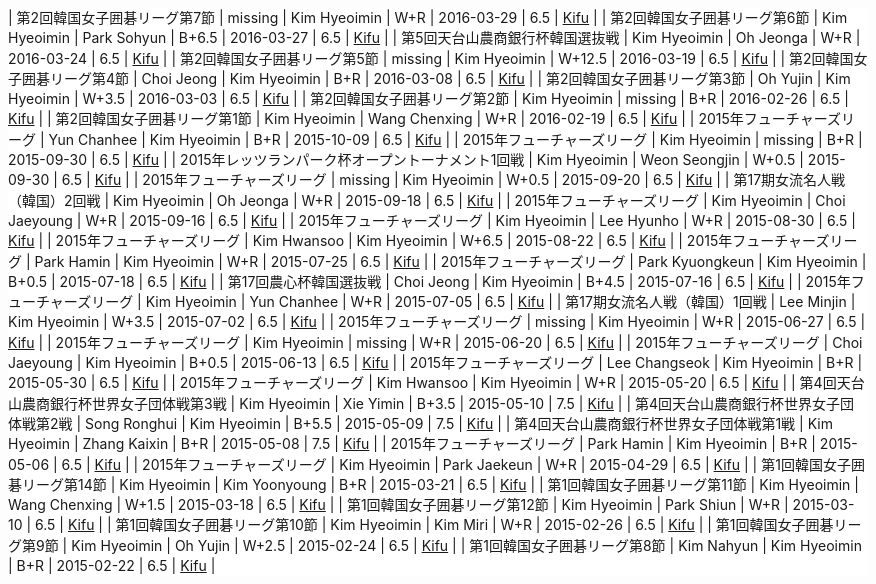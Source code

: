 | 第2回韓国女子囲碁リーグ第7節 | missing | Kim Hyeoimin | W+R | 2016-03-29 | 6.5 | [Kifu](https://kifudepot.net/kifucontents.php?id=gadEB8VCG5qw3SdNFUf%2FIQ%3D%3D) | 
| 第2回韓国女子囲碁リーグ第6節 | Kim Hyeoimin | Park Sohyun | B+6.5 | 2016-03-27 | 6.5 | [Kifu](https://kifudepot.net/kifucontents.php?id=SrbxUs%2F1k4Zn9hgbyC4CDQ%3D%3D) | 
| 第5回天台山農商銀行杯韓国選抜戦 | Kim Hyeoimin | Oh Jeonga | W+R | 2016-03-24 | 6.5 | [Kifu](https://kifudepot.net/kifucontents.php?id=J4HDphHSx46KS7xmpyMWCA%3D%3D) | 
| 第2回韓国女子囲碁リーグ第5節 | missing | Kim Hyeoimin | W+12.5 | 2016-03-19 | 6.5 | [Kifu](https://kifudepot.net/kifucontents.php?id=aCr0JLyCF40i1Ay5XLNjDA%3D%3D) | 
| 第2回韓国女子囲碁リーグ第4節 | Choi Jeong | Kim Hyeoimin | B+R | 2016-03-08 | 6.5 | [Kifu](https://kifudepot.net/kifucontents.php?id=K%2FGnd34AMUo4Lxd9qUsydg%3D%3D) | 
| 第2回韓国女子囲碁リーグ第3節 | Oh Yujin | Kim Hyeoimin | W+3.5 | 2016-03-03 | 6.5 | [Kifu](https://kifudepot.net/kifucontents.php?id=RT7JSB1fS%2FD2CnfNkhu25Q%3D%3D) | 
| 第2回韓国女子囲碁リーグ第2節 | Kim Hyeoimin | missing | B+R | 2016-02-26 | 6.5 | [Kifu](https://kifudepot.net/kifucontents.php?id=Rzf%2BSOxp%2Ffr%2FsH%2Brr14upg%3D%3D) | 
| 第2回韓国女子囲碁リーグ第1節 | Kim Hyeoimin | Wang Chenxing | W+R | 2016-02-19 | 6.5 | [Kifu](https://kifudepot.net/kifucontents.php?id=4chkIJ8sWuCjJApvsCx3ZQ%3D%3D) | 
| 2015年フューチャーズリーグ | Yun Chanhee | Kim Hyeoimin | B+R | 2015-10-09 | 6.5 | [Kifu](https://kifudepot.net/kifucontents.php?id=ic1A%2F8bUnC%2F8j4aw24gJUQ%3D%3D) | 
| 2015年フューチャーズリーグ | Kim Hyeoimin | missing | B+R | 2015-09-30 | 6.5 | [Kifu](https://kifudepot.net/kifucontents.php?id=20svUf10xf268%2BxGIp4tLA%3D%3D) | 
| 2015年レッツランパーク杯オープントーナメント1回戦 | Kim Hyeoimin | Weon Seongjin | W+0.5 | 2015-09-30 | 6.5 | [Kifu](https://kifudepot.net/kifucontents.php?id=zfnvGxXVh4Z0IvsiCcv6vg%3D%3D) | 
| 2015年フューチャーズリーグ | missing | Kim Hyeoimin | W+0.5 | 2015-09-20 | 6.5 | [Kifu](https://kifudepot.net/kifucontents.php?id=XQ38AFXvI3oOURVrl4aSyg%3D%3D) | 
| 第17期女流名人戦（韓国）2回戦 | Kim Hyeoimin | Oh Jeonga | W+R | 2015-09-18 | 6.5 | [Kifu](https://kifudepot.net/kifucontents.php?id=hhfHuI2bk3%2FlOpKkQFPMQA%3D%3D) | 
| 2015年フューチャーズリーグ | Kim Hyeoimin | Choi Jaeyoung | W+R | 2015-09-16 | 6.5 | [Kifu](https://kifudepot.net/kifucontents.php?id=KCUQ%2F2AT0Cs%2Fvxn0ywlcGg%3D%3D) | 
| 2015年フューチャーズリーグ | Kim Hyeoimin | Lee Hyunho | W+R | 2015-08-30 | 6.5 | [Kifu](https://kifudepot.net/kifucontents.php?id=tHx62HS54lU2gNPPh7%2Fw%2Fw%3D%3D) | 
| 2015年フューチャーズリーグ | Kim Hwansoo | Kim Hyeoimin | W+6.5 | 2015-08-22 | 6.5 | [Kifu](https://kifudepot.net/kifucontents.php?id=qlnIOFoRx1ICFJUsqxJ%2BMA%3D%3D) | 
| 2015年フューチャーズリーグ | Park Hamin | Kim Hyeoimin | W+R | 2015-07-25 | 6.5 | [Kifu](https://kifudepot.net/kifucontents.php?id=LWM1s%2BMxmC5nfSuppszcsQ%3D%3D) | 
| 2015年フューチャーズリーグ | Park Kyuongkeun | Kim Hyeoimin | B+0.5 | 2015-07-18 | 6.5 | [Kifu](https://kifudepot.net/kifucontents.php?id=yyuiRAv%2Fwji784Oc65%2Fafw%3D%3D) | 
| 第17回農心杯韓国選抜戦 | Choi Jeong | Kim Hyeoimin | B+4.5 | 2015-07-16 | 6.5 | [Kifu](https://kifudepot.net/kifucontents.php?id=2wrW9t7LGn%2FLRfM8FYPxHg%3D%3D) | 
| 2015年フューチャーズリーグ | Kim Hyeoimin | Yun Chanhee | W+R | 2015-07-05 | 6.5 | [Kifu](https://kifudepot.net/kifucontents.php?id=yyVQd6Op3s%2BFNhJ6v3r3tQ%3D%3D) | 
| 第17期女流名人戦（韓国）1回戦 | Lee Minjin | Kim Hyeoimin | W+3.5 | 2015-07-02 | 6.5 | [Kifu](https://kifudepot.net/kifucontents.php?id=WnD4ZyMk4PFJuL0Fvfddcw%3D%3D) | 
| 2015年フューチャーズリーグ | missing | Kim Hyeoimin | W+R | 2015-06-27 | 6.5 | [Kifu](https://kifudepot.net/kifucontents.php?id=ShwpDenpBJpsnCF5SEgbGg%3D%3D) | 
| 2015年フューチャーズリーグ | Kim Hyeoimin | missing | W+R | 2015-06-20 | 6.5 | [Kifu](https://kifudepot.net/kifucontents.php?id=15A%2F9r4LHCqWADn1d6FPNw%3D%3D) | 
| 2015年フューチャーズリーグ | Choi Jaeyoung | Kim Hyeoimin | B+0.5 | 2015-06-13 | 6.5 | [Kifu](https://kifudepot.net/kifucontents.php?id=l8j6qo2wKE1zLd1OCeglyw%3D%3D) | 
| 2015年フューチャーズリーグ | Lee Changseok | Kim Hyeoimin | B+R | 2015-05-30 | 6.5 | [Kifu](https://kifudepot.net/kifucontents.php?id=a4BsqIJphZH3lnIpU9tIkQ%3D%3D) | 
| 2015年フューチャーズリーグ | Kim Hwansoo | Kim Hyeoimin | W+R | 2015-05-20 | 6.5 | [Kifu](https://kifudepot.net/kifucontents.php?id=VjIcORA18A7EPTPhNkqcbA%3D%3D) | 
| 第4回天台山農商銀行杯世界女子団体戦第3戦 | Kim Hyeoimin | Xie Yimin | B+3.5 | 2015-05-10 | 7.5 | [Kifu](https://kifudepot.net/kifucontents.php?id=PdvdaUWnacorkA%2ByH%2B1D8w%3D%3D) | 
| 第4回天台山農商銀行杯世界女子団体戦第2戦 | Song Ronghui | Kim Hyeoimin | B+5.5 | 2015-05-09 | 7.5 | [Kifu](https://kifudepot.net/kifucontents.php?id=THdi6ZMlNfjIeX7wp9wRCg%3D%3D) | 
| 第4回天台山農商銀行杯世界女子団体戦第1戦 | Kim Hyeoimin | Zhang Kaixin | B+R | 2015-05-08 | 7.5 | [Kifu](https://kifudepot.net/kifucontents.php?id=p7kYqTqoR9sZrq%2BdAX35BA%3D%3D) | 
| 2015年フューチャーズリーグ | Park Hamin | Kim Hyeoimin | B+R | 2015-05-06 | 6.5 | [Kifu](https://kifudepot.net/kifucontents.php?id=HbKN4bneVYnublTS%2BpqvQA%3D%3D) | 
| 2015年フューチャーズリーグ | Kim Hyeoimin | Park Jaekeun | W+R | 2015-04-29 | 6.5 | [Kifu](https://kifudepot.net/kifucontents.php?id=bISo3lyhsCEIHm4tNxD1aA%3D%3D) | 
| 第1回韓国女子囲碁リーグ第14節 | Kim Hyeoimin | Kim Yoonyoung | B+R | 2015-03-21 | 6.5 | [Kifu](https://kifudepot.net/kifucontents.php?id=jOTcDn4hSzqTVhloiSrg4Q%3D%3D) | 
| 第1回韓国女子囲碁リーグ第11節 | Kim Hyeoimin | Wang Chenxing | W+1.5 | 2015-03-18 | 6.5 | [Kifu](https://kifudepot.net/kifucontents.php?id=7LMJKPfjP%2Fy%2B5XhCPtRatA%3D%3D) | 
| 第1回韓国女子囲碁リーグ第12節 | Kim Hyeoimin | Park Shiun | W+R | 2015-03-10 | 6.5 | [Kifu](https://kifudepot.net/kifucontents.php?id=Fo%2Fs8qSBdj34Xur24F6W%2FQ%3D%3D) | 
| 第1回韓国女子囲碁リーグ第10節 | Kim Hyeoimin | Kim Miri | W+R | 2015-02-26 | 6.5 | [Kifu](https://kifudepot.net/kifucontents.php?id=rcXuSTPAhgpuwQYoJB04mA%3D%3D) | 
| 第1回韓国女子囲碁リーグ第9節 | Kim Hyeoimin | Oh Yujin | W+2.5 | 2015-02-24 | 6.5 | [Kifu](https://kifudepot.net/kifucontents.php?id=aGsyQcatmzxcaLlFnndO3g%3D%3D) | 
| 第1回韓国女子囲碁リーグ第8節 | Kim Nahyun | Kim Hyeoimin | B+R | 2015-02-22 | 6.5 | [Kifu](https://kifudepot.net/kifucontents.php?id=2xYH%2FBHhUlVbM6CGQF1%2F2A%3D%3D) | 